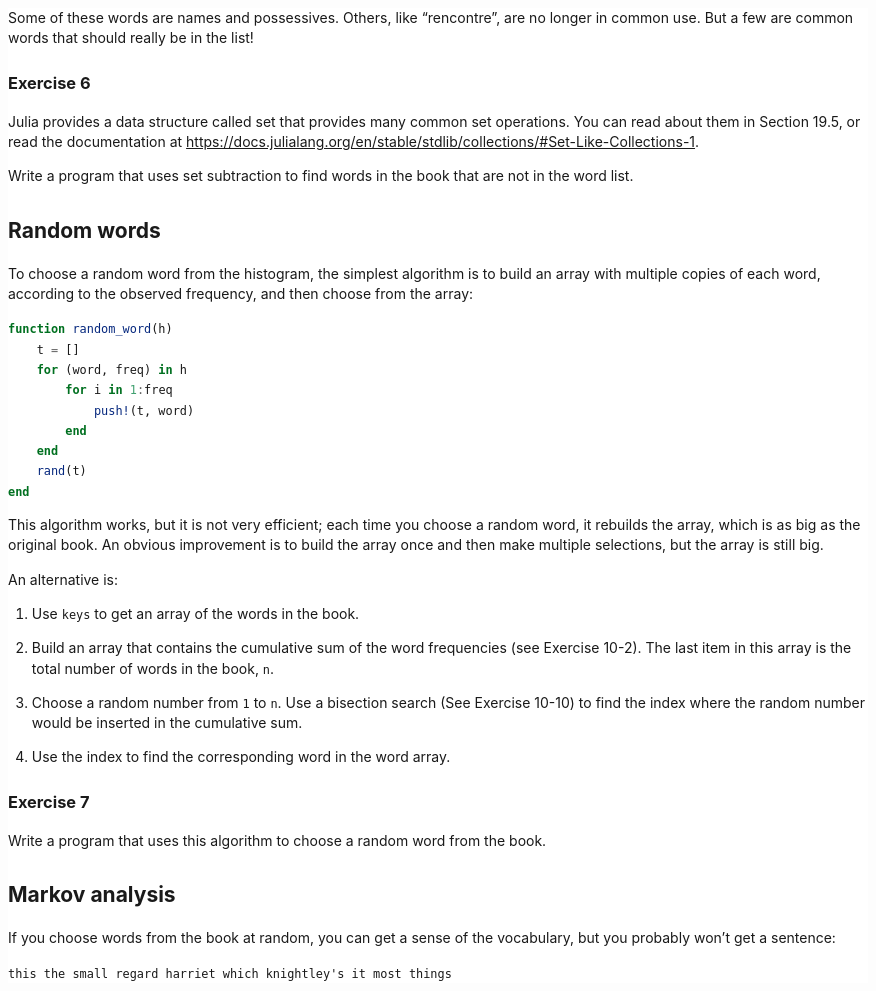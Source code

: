 Some of these words are names and possessives. Others, like “rencontre”, are no longer in common use. But a few are common words that should really be in the list!

### Exercise 6

Julia provides a data structure called set that provides many common set operations. You can read about them in Section 19.5, or read the documentation at <https://docs.julialang.org/en/stable/stdlib/collections/#Set-Like-Collections-1>.

Write a program that uses set subtraction to find words in the book that are not in the word list.

## Random words

To choose a random word from the histogram, the simplest algorithm is to build an array with multiple copies of each word, according to the observed frequency, and then choose from the array:

```julia
function random_word(h)
    t = []
    for (word, freq) in h
        for i in 1:freq
            push!(t, word)
        end
    end
    rand(t)
end
```

This algorithm works, but it is not very efficient; each time you choose a random word, it rebuilds the array, which is as big as the original book. An obvious improvement is to build the array once and then make multiple selections, but the array is still big.

An alternative is:

1. Use `keys` to get an array of the words in the book.

2. Build an array that contains the cumulative sum of the word frequencies (see Exercise 10-2). The last item in this array is the total number of words in the book, ``n``.

3. Choose a random number from ``1`` to ``n``. Use a bisection search (See Exercise 10-10) to find the index where the random number would be inserted in the cumulative sum.

4. Use the index to find the corresponding word in the word array.

### Exercise 7

Write a program that uses this algorithm to choose a random word from the book.

## Markov analysis

If you choose words from the book at random, you can get a sense of the vocabulary, but you probably won’t get a sentence:

```
this the small regard harriet which knightley's it most things
```
